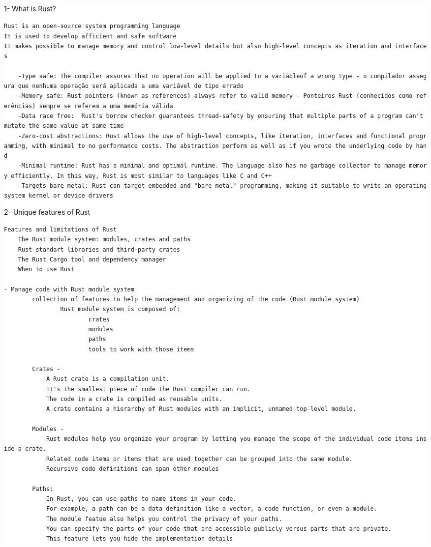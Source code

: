

1- What is Rust?

	Rust is an open-source system programming language
	It is used to develop afficient and safe software
	It makes possible to manage memory and control low-level details but also high-level concepts as iteration and interfaces

		-Type safe: The compiler assures that no operation will be applied to a variableof a wrong type - o compilador assegura que nenhuma operação será aplicada a uma variável de tipo errado
		-Memory safe: Rust pointers (known as references) always refer to valid memory - Ponteiros Rust (conhecidos como referências) sempre se referem a uma memória válida
		-Data race free:  Rust's borrow checker guarantees thread-safety by ensuring that multiple parts of a program can't mutate the same value at same time
		-Zero-cost abstractions: Rust allows the use of high-level concepts, like iteration, interfaces and functional programming, with minimal to no performance costs. The abstraction perform as well as if you wrote the underlying code by hand
		-Minimal runtime: Rust has a minimal and optimal runtime. The language also has no garbage collector to manage memory efficiently. In this way, Rust is most similar to languages like C and C++
		-Targets bare metal: Rust can target embedded and "bare metal" programming, making it suitable to write an operating system kernel or device drivers

2- Unique features of Rust

	Features and limitations of Rust
		The Rust module system: modules, crates and paths
		Rust standart libraries and third-party crates
		The Rust Cargo tool and dependency manager
		When to use Rust

	- Manage code with Rust module system
			collection of features to help the management and organizing of the code (Rust module system)
					Rust module system is composed of:
							crates
							modules
							paths
							tools to work with those items

			Crates - 
				A Rust crate is a compilation unit. 
				It's the smallest piece of code the Rust compiler can run.
				The code in a crate is compiled as reusable units.  
				A crate contains a hierarchy of Rust modules with an implicit, unnamed top-level module.

			Modules - 
				Rust modules help you organize your program by letting you manage the scope of the individual code items inside a crate. 
				Related code items or items that are used together can be grouped into the same module. 
				Recursive code definitions can span other modules

			Paths: 
				In Rust, you can use paths to name items in your code. 
				For example, a path can be a data definition like a vector, a code function, or even a module. 
				The module featue also helps you control the privacy of your paths. 
				You can specify the parts of your code that are accessible publicly versus parts that are private.  
				This feature lets you hide the implementation details
